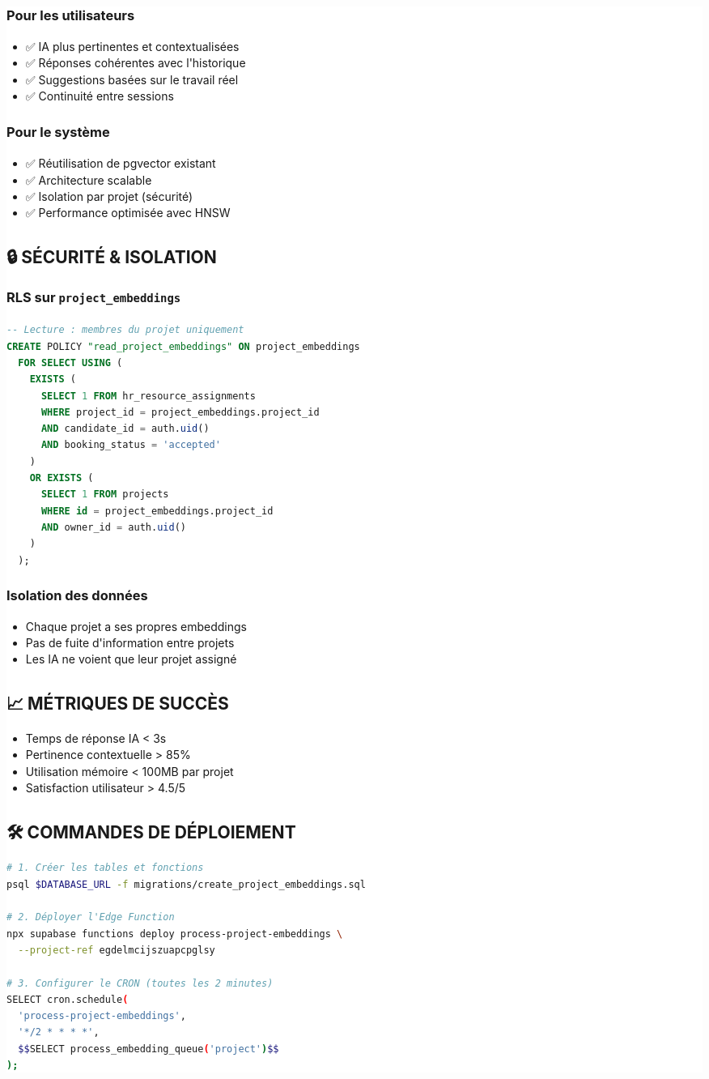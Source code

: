 ### Pour les utilisateurs
- ✅ IA plus pertinentes et contextualisées
- ✅ Réponses cohérentes avec l'historique
- ✅ Suggestions basées sur le travail réel
- ✅ Continuité entre sessions

### Pour le système
- ✅ Réutilisation de pgvector existant
- ✅ Architecture scalable
- ✅ Isolation par projet (sécurité)
- ✅ Performance optimisée avec HNSW

## 🔒 SÉCURITÉ & ISOLATION

### RLS sur `project_embeddings`
```sql
-- Lecture : membres du projet uniquement
CREATE POLICY "read_project_embeddings" ON project_embeddings
  FOR SELECT USING (
    EXISTS (
      SELECT 1 FROM hr_resource_assignments
      WHERE project_id = project_embeddings.project_id
      AND candidate_id = auth.uid()
      AND booking_status = 'accepted'
    )
    OR EXISTS (
      SELECT 1 FROM projects
      WHERE id = project_embeddings.project_id
      AND owner_id = auth.uid()
    )
  );
```

### Isolation des données
- Chaque projet a ses propres embeddings
- Pas de fuite d'information entre projets
- Les IA ne voient que leur projet assigné

## 📈 MÉTRIQUES DE SUCCÈS

- Temps de réponse IA < 3s
- Pertinence contextuelle > 85%
- Utilisation mémoire < 100MB par projet
- Satisfaction utilisateur > 4.5/5

## 🛠️ COMMANDES DE DÉPLOIEMENT

```bash
# 1. Créer les tables et fonctions
psql $DATABASE_URL -f migrations/create_project_embeddings.sql

# 2. Déployer l'Edge Function
npx supabase functions deploy process-project-embeddings \
  --project-ref egdelmcijszuapcpglsy

# 3. Configurer le CRON (toutes les 2 minutes)
SELECT cron.schedule(
  'process-project-embeddings',
  '*/2 * * * *',
  $$SELECT process_embedding_queue('project')$$
);
```